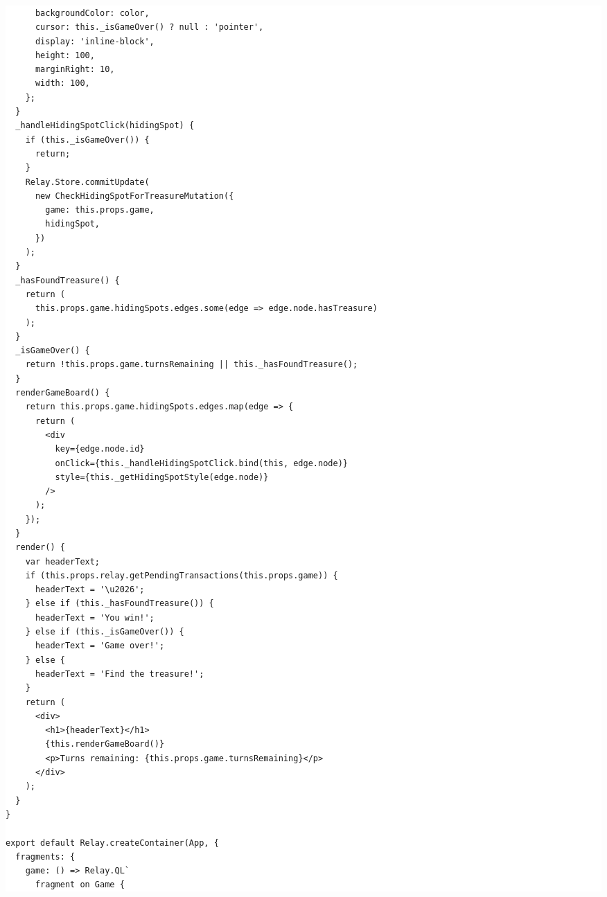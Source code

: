 ```
      backgroundColor: color,
      cursor: this._isGameOver() ? null : 'pointer',
      display: 'inline-block',
      height: 100,
      marginRight: 10,
      width: 100,
    };
  }
  _handleHidingSpotClick(hidingSpot) {
    if (this._isGameOver()) {
      return;
    }
    Relay.Store.commitUpdate(
      new CheckHidingSpotForTreasureMutation({
        game: this.props.game,
        hidingSpot,
      })
    );
  }
  _hasFoundTreasure() {
    return (
      this.props.game.hidingSpots.edges.some(edge => edge.node.hasTreasure)
    );
  }
  _isGameOver() {
    return !this.props.game.turnsRemaining || this._hasFoundTreasure();
  }
  renderGameBoard() {
    return this.props.game.hidingSpots.edges.map(edge => {
      return (
        <div
          key={edge.node.id}
          onClick={this._handleHidingSpotClick.bind(this, edge.node)}
          style={this._getHidingSpotStyle(edge.node)}
        />
      );
    });
  }
  render() {
    var headerText;
    if (this.props.relay.getPendingTransactions(this.props.game)) {
      headerText = '\u2026';
    } else if (this._hasFoundTreasure()) {
      headerText = 'You win!';
    } else if (this._isGameOver()) {
      headerText = 'Game over!';
    } else {
      headerText = 'Find the treasure!';
    }
    return (
      <div>
        <h1>{headerText}</h1>
        {this.renderGameBoard()}
        <p>Turns remaining: {this.props.game.turnsRemaining}</p>
      </div>
    );
  }
}

export default Relay.createContainer(App, {
  fragments: {
    game: () => Relay.QL`
      fragment on Game {
```